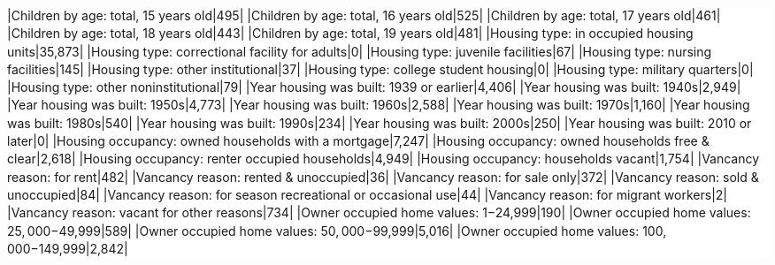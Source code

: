 |Children by age: total, 15 years old|495|
|Children by age: total, 16 years old|525|
|Children by age: total, 17 years old|461|
|Children by age: total, 18 years old|443|
|Children by age: total, 19 years old|481|
|Housing type: in occupied housing units|35,873|
|Housing type: correctional facility for adults|0|
|Housing type: juvenile facilities|67|
|Housing type: nursing facilities|145|
|Housing type: other institutional|37|
|Housing type: college student housing|0|
|Housing type: military quarters|0|
|Housing type: other noninstitutional|79|
|Year housing was built: 1939 or earlier|4,406|
|Year housing was built: 1940s|2,949|
|Year housing was built: 1950s|4,773|
|Year housing was built: 1960s|2,588|
|Year housing was built: 1970s|1,160|
|Year housing was built: 1980s|540|
|Year housing was built: 1990s|234|
|Year housing was built: 2000s|250|
|Year housing was built: 2010 or later|0|
|Housing occupancy: owned households with a mortgage|7,247|
|Housing occupancy: owned households free & clear|2,618|
|Housing occupancy: renter occupied households|4,949|
|Housing occupancy: households vacant|1,754|
|Vancancy reason: for rent|482|
|Vancancy reason: rented & unoccupied|36|
|Vancancy reason: for sale only|372|
|Vancancy reason: sold & unoccupied|84|
|Vancancy reason: for season recreational or occasional use|44|
|Vancancy reason: for migrant workers|2|
|Vancancy reason: vacant for other reasons|734|
|Owner occupied home values: $1-$24,999|190|
|Owner occupied home values: $25,000-$49,999|589|
|Owner occupied home values: $50,000-$99,999|5,016|
|Owner occupied home values: $100,000-$149,999|2,842|